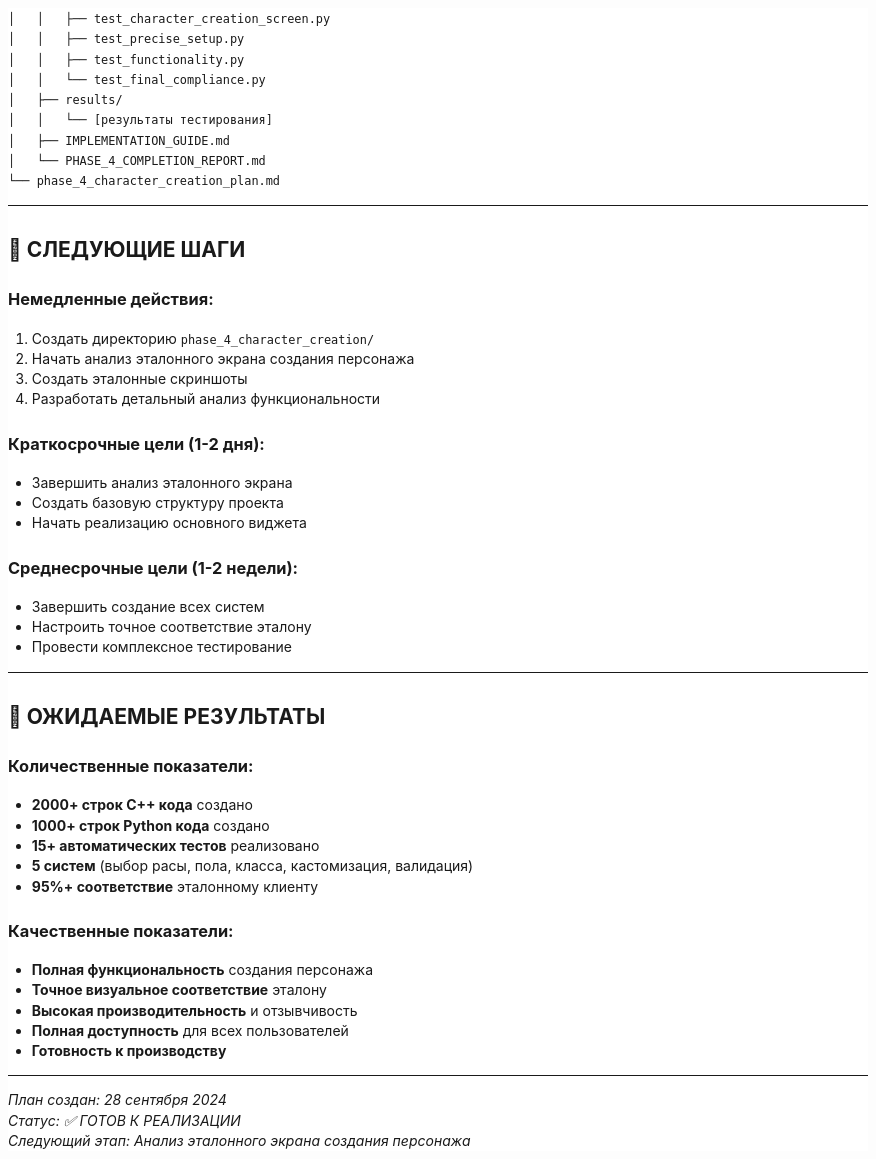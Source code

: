 ```
│   │   ├── test_character_creation_screen.py
│   │   ├── test_precise_setup.py
│   │   ├── test_functionality.py
│   │   └── test_final_compliance.py
│   ├── results/
│   │   └── [результаты тестирования]
│   ├── IMPLEMENTATION_GUIDE.md
│   └── PHASE_4_COMPLETION_REPORT.md
└── phase_4_character_creation_plan.md
```

---

## 🚀 СЛЕДУЮЩИЕ ШАГИ

### **Немедленные действия**:
1. Создать директорию `phase_4_character_creation/`
2. Начать анализ эталонного экрана создания персонажа
3. Создать эталонные скриншоты
4. Разработать детальный анализ функциональности

### **Краткосрочные цели** (1-2 дня):
- Завершить анализ эталонного экрана
- Создать базовую структуру проекта
- Начать реализацию основного виджета

### **Среднесрочные цели** (1-2 недели):
- Завершить создание всех систем
- Настроить точное соответствие эталону
- Провести комплексное тестирование

---

## 🎯 ОЖИДАЕМЫЕ РЕЗУЛЬТАТЫ

### **Количественные показатели**:
- **2000+ строк C++ кода** создано
- **1000+ строк Python кода** создано
- **15+ автоматических тестов** реализовано
- **5 систем** (выбор расы, пола, класса, кастомизация, валидация)
- **95%+ соответствие** эталонному клиенту

### **Качественные показатели**:
- **Полная функциональность** создания персонажа
- **Точное визуальное соответствие** эталону
- **Высокая производительность** и отзывчивость
- **Полная доступность** для всех пользователей
- **Готовность к производству**

---

*План создан: 28 сентября 2024*  
*Статус: ✅ ГОТОВ К РЕАЛИЗАЦИИ*  
*Следующий этап: Анализ эталонного экрана создания персонажа*
